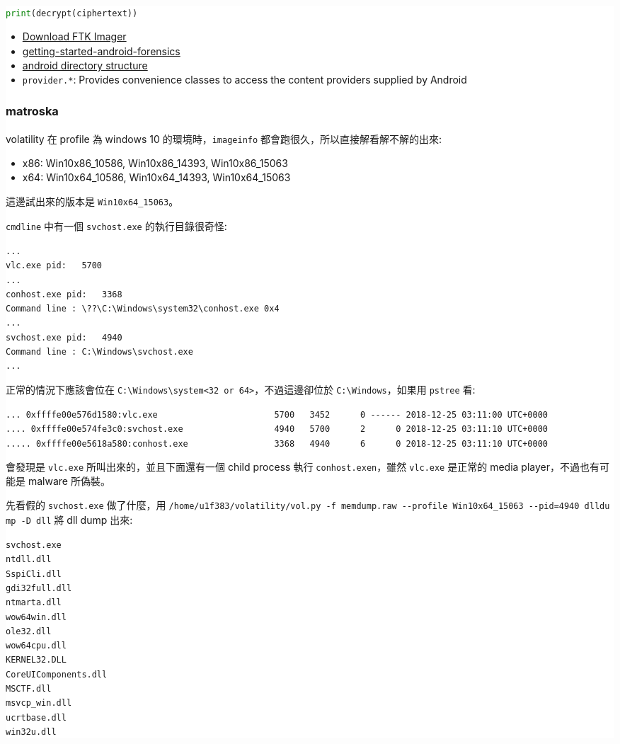```python
print(decrypt(ciphertext))
```



- [Download FTK Imager](https://marketing.accessdata.com/e/46432/a-FTK-Imager-4-5-0-28x6429-exe/8lnppj/2085303786?h=Attc8rooD9H_KayYW2y4uMAKhcan4unc49Za_oTGiLs)
- [getting-started-android-forensics](https://resources.infosecinstitute.com/topic/getting-started-android-forensics/)
- [android directory structure](https://www.androidauthority.com/phone-storage-folders-explained-744100/)
- `provider.*`: Provides convenience classes to access the content providers supplied by Android

### matroska

volatility 在 profile 為 windows 10 的環境時，`imageinfo` 都會跑很久，所以直接解看解不解的出來:

- x86: Win10x86_10586, Win10x86_14393, Win10x86_15063
- x64: Win10x64_10586, Win10x64_14393, Win10x64_15063

這邊試出來的版本是 `Win10x64_15063`。



`cmdline` 中有一個 `svchost.exe` 的執行目錄很奇怪:

```
...
vlc.exe pid:   5700
...
conhost.exe pid:   3368
Command line : \??\C:\Windows\system32\conhost.exe 0x4
...
svchost.exe pid:   4940
Command line : C:\Windows\svchost.exe
...
```

正常的情況下應該會位在 `C:\Windows\system<32 or 64>`，不過這邊卻位於 `C:\Windows`，如果用 `pstree` 看:

```
... 0xffffe00e576d1580:vlc.exe                       5700   3452      0 ------ 2018-12-25 03:11:00 UTC+0000
.... 0xffffe00e574fe3c0:svchost.exe                  4940   5700      2      0 2018-12-25 03:11:10 UTC+0000
..... 0xffffe00e5618a580:conhost.exe                 3368   4940      6      0 2018-12-25 03:11:10 UTC+0000
```

會發現是 `vlc.exe` 所叫出來的，並且下面還有一個 child process 執行 `conhost.exen`，雖然 `vlc.exe` 是正常的 media player，不過也有可能是 malware 所偽裝。

先看假的 `svchost.exe` 做了什麼，用 `/home/u1f383/volatility/vol.py -f memdump.raw --profile Win10x64_15063 --pid=4940 dlldump -D dll` 將 dll dump 出來:

```
svchost.exe
ntdll.dll
SspiCli.dll
gdi32full.dll
ntmarta.dll
wow64win.dll
ole32.dll
wow64cpu.dll
KERNEL32.DLL
CoreUIComponents.dll
MSCTF.dll
msvcp_win.dll
ucrtbase.dll
win32u.dll
```